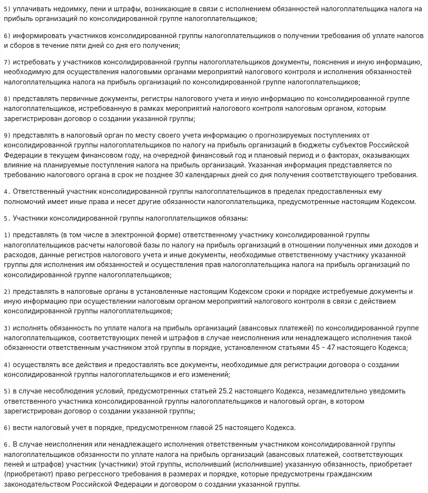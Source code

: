 `5)` уплачивать недоимку, пени и штрафы, возникающие в связи с исполнением обязанностей налогоплательщика налога на прибыль организаций по консолидированной группе налогоплательщиков;

`6)` информировать участников консолидированной группы налогоплательщиков о получении требования об уплате налогов и сборов в течение пяти дней со дня его получения;

`7)` истребовать у участников консолидированной группы налогоплательщиков документы, пояснения и иную информацию, необходимую для осуществления налоговыми органами мероприятий налогового контроля и исполнения обязанностей налогоплательщика налога на прибыль организаций по консолидированной группе налогоплательщиков;

`8)` представлять первичные документы, регистры налогового учета и иную информацию по консолидированной группе налогоплательщиков, истребованную в рамках мероприятий налогового контроля налоговым органом, которым зарегистрирован договор о создании указанной группы;

`9)` представлять в налоговый орган по месту своего учета информацию о прогнозируемых поступлениях от консолидированной группы налогоплательщиков по налогу на прибыль организаций в бюджеты субъектов Российской Федерации в текущем финансовом году, на очередной финансовый год и плановый период и о факторах, оказывающих влияние на планируемые поступления налога на прибыль организаций. Указанная информация представляется по требованию налогового органа в срок не позднее 30 календарных дней со дня получения соответствующего требования.

`4.` Ответственный участник консолидированной группы налогоплательщиков в пределах предоставленных ему полномочий имеет иные права и несет другие обязанности налогоплательщика, предусмотренные настоящим Кодексом.

`5.` Участники консолидированной группы налогоплательщиков обязаны:

`1)` представлять (в том числе в электронной форме) ответственному участнику консолидированной группы налогоплательщиков расчеты налоговой базы по налогу на прибыль организаций в отношении полученных ими доходов и расходов, данные регистров налогового учета и иные документы, необходимые ответственному участнику указанной группы для исполнения им обязанностей и осуществления прав налогоплательщика налога на прибыль организаций по консолидированной группе налогоплательщиков;

`2)` представлять в налоговые органы в установленные настоящим Кодексом сроки и порядке истребуемые документы и иную информацию при осуществлении налоговым органом мероприятий налогового контроля в связи с действием консолидированной группы налогоплательщиков;

`3)` исполнять обязанность по уплате налога на прибыль организаций (авансовых платежей) по консолидированной группе налогоплательщиков, соответствующих пеней и штрафов в случае неисполнения или ненадлежащего исполнения такой обязанности ответственным участником этой группы в порядке, установленном статьями 45 - 47 настоящего Кодекса;

`4)` осуществлять все действия и предоставлять все документы, необходимые для регистрации договора о создании консолидированной группы налогоплательщиков и его изменений;

`5)` в случае несоблюдения условий, предусмотренных статьей 25.2 настоящего Кодекса, незамедлительно уведомить ответственного участника консолидированной группы налогоплательщиков и налоговый орган, в котором зарегистрирован договор о создании указанной группы;

`6)` вести налоговый учет в порядке, предусмотренном главой 25 настоящего Кодекса.

`6.` В случае неисполнения или ненадлежащего исполнения ответственным участником консолидированной группы налогоплательщиков обязанности по уплате налога на прибыль организаций (авансовых платежей, соответствующих пеней и штрафов) участник (участники) этой группы, исполнивший (исполнившие) указанную обязанность, приобретает (приобретают) право регрессного требования в размерах и порядке, которые предусмотрены гражданским законодательством Российской Федерации и договором о создании указанной группы.
